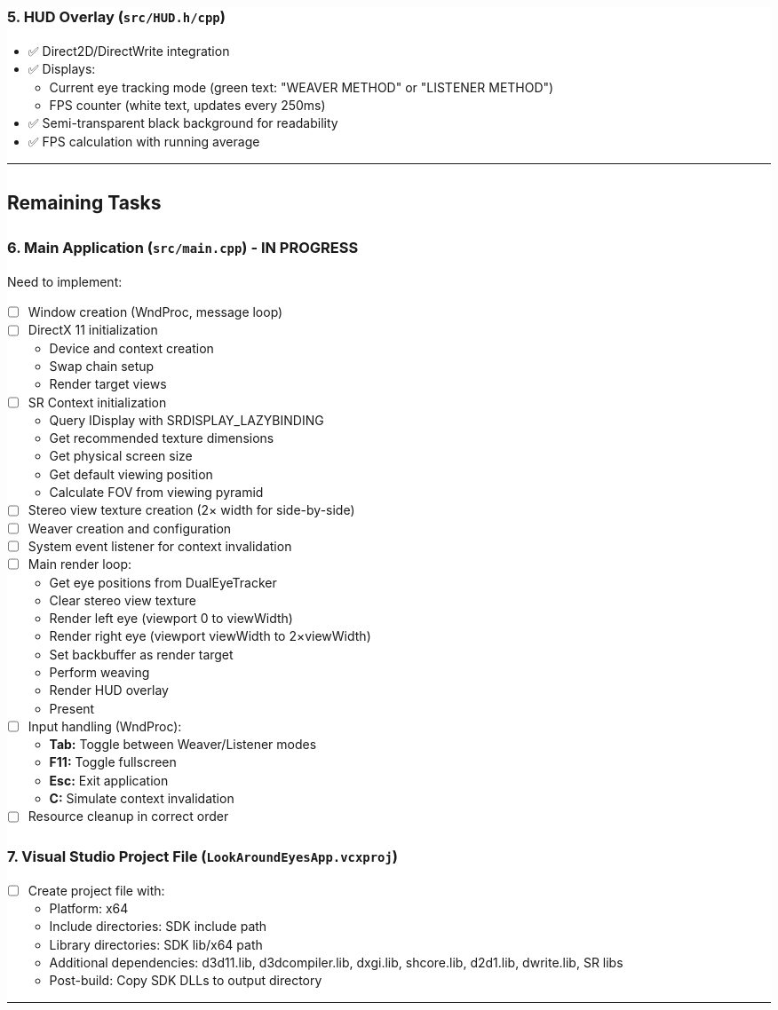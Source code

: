 ### 5. HUD Overlay (`src/HUD.h/cpp`)
- ✅ Direct2D/DirectWrite integration
- ✅ Displays:
  - Current eye tracking mode (green text: "WEAVER METHOD" or "LISTENER METHOD")
  - FPS counter (white text, updates every 250ms)
- ✅ Semi-transparent black background for readability
- ✅ FPS calculation with running average

---

## Remaining Tasks

### 6. Main Application (`src/main.cpp`) - IN PROGRESS
Need to implement:
- [ ] Window creation (WndProc, message loop)
- [ ] DirectX 11 initialization
  - Device and context creation
  - Swap chain setup
  - Render target views
- [ ] SR Context initialization
  - Query IDisplay with SRDISPLAY_LAZYBINDING
  - Get recommended texture dimensions
  - Get physical screen size
  - Get default viewing position
  - Calculate FOV from viewing pyramid
- [ ] Stereo view texture creation (2× width for side-by-side)
- [ ] Weaver creation and configuration
- [ ] System event listener for context invalidation
- [ ] Main render loop:
  - Get eye positions from DualEyeTracker
  - Clear stereo view texture
  - Render left eye (viewport 0 to viewWidth)
  - Render right eye (viewport viewWidth to 2×viewWidth)
  - Set backbuffer as render target
  - Perform weaving
  - Render HUD overlay
  - Present
- [ ] Input handling (WndProc):
  - **Tab:** Toggle between Weaver/Listener modes
  - **F11:** Toggle fullscreen
  - **Esc:** Exit application
  - **C:** Simulate context invalidation
- [ ] Resource cleanup in correct order

### 7. Visual Studio Project File (`LookAroundEyesApp.vcxproj`)
- [ ] Create project file with:
  - Platform: x64
  - Include directories: SDK include path
  - Library directories: SDK lib/x64 path
  - Additional dependencies: d3d11.lib, d3dcompiler.lib, dxgi.lib, shcore.lib, d2d1.lib, dwrite.lib, SR libs
  - Post-build: Copy SDK DLLs to output directory

---